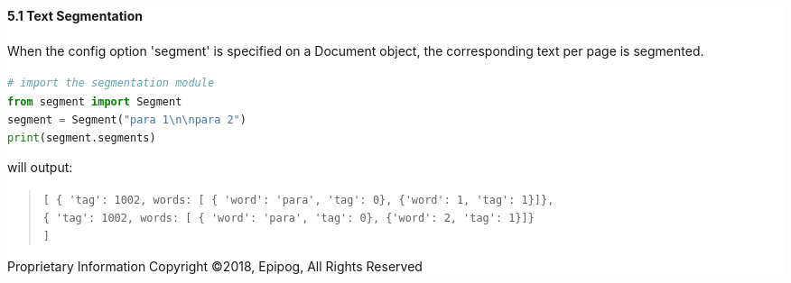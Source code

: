 #### 5.1  Text Segmentation

When the config option 'segment' is specified on a Document object, the corresponding text per page is segmented. 

```python
# import the segmentation module
from segment import Segment
segment = Segment("para 1\n\npara 2")
print(segment.segments)
```
will output:
>     [ { 'tag': 1002, words: [ { 'word': 'para', 'tag': 0}, {'word': 1, 'tag': 1}]},
>     { 'tag': 1002, words: [ { 'word': 'para', 'tag': 0}, {'word': 2, 'tag': 1}]}
>     ]

Proprietary Information
Copyright ©2018, Epipog, All Rights Reserved
